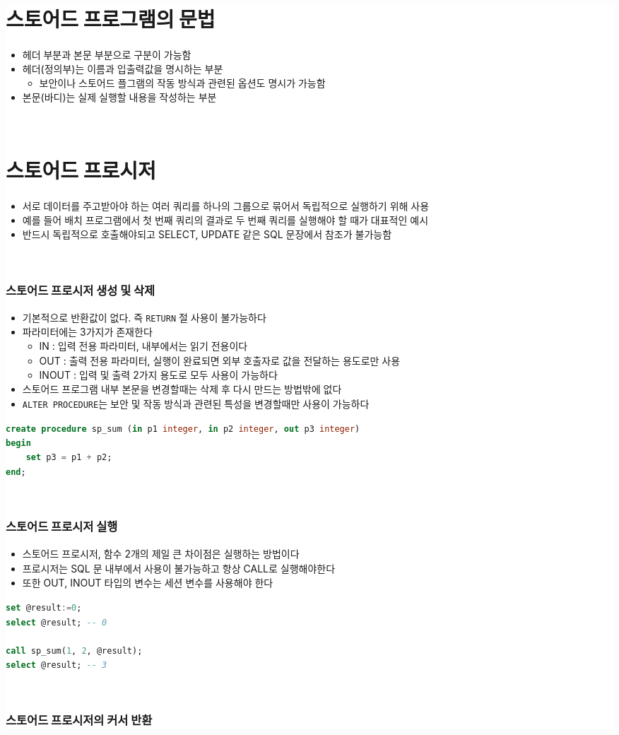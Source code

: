 # 스토어드 프로그램의 문법

- 헤더 부분과 본문 부분으로 구분이 가능함
- 헤더(정의부)는 이름과 입출력값을 명시하는 부분
  - 보안이나 스토어드 플그램의 작동 방식과 관련된 옵션도 명시가 가능함
- 본문(바디)는 실제 실행할 내용을 작성하는 부분

<br>

# 스토어드 프로시저

- 서로 데이터를 주고받아야 하는 여러 쿼리를 하나의 그룹으로 묶어서 독립적으로 실행하기 위해 사용
- 예를 들어 배치 프로그램에서 첫 번째 쿼리의 결과로 두 번째 쿼리를 실행해야 할 때가 대표적인 예시
- 반드시 독립적으로 호출해야되고 SELECT, UPDATE 같은 SQL 문장에서 참조가 불가능함

<br>

### 스토어드 프로시저 생성 및 삭제

- 기본적으로 반환값이 없다. 즉 `RETURN` 절 사용이 불가능하다
- 파라미터에는 3가지가 존재한다
  - IN : 입력 전용 파라미터, 내부에서는 읽기 전용이다
  - OUT : 출력 전용 파라미터, 실행이 완료되면 외부 호출자로 값을 전달하는 용도로만 사용
  - INOUT : 입력 및 출력 2가지 용도로 모두 사용이 가능하다
- 스토어드 프로그램 내부 본문을 변경할때는 삭제 후 다시 만드는 방법밖에 없다
- `ALTER PROCEDURE`는 보안 및 작동 방식과 관련된 특성을 변경할때만 사용이 가능하다

```sql
create procedure sp_sum (in p1 integer, in p2 integer, out p3 integer)
begin
	set p3 = p1 + p2;
end;
```

<br>

### 스토어드 프로시저 실행

- 스토어드 프로시저, 함수 2개의 제일 큰 차이점은 실행하는 방법이다
- 프로시저는 SQL 문 내부에서 사용이 불가능하고 항상 CALL로 실행해야한다
- 또한 OUT, INOUT 타입의 변수는 세션 변수를 사용해야 한다

```sql
set @result:=0;
select @result; -- 0

call sp_sum(1, 2, @result);
select @result; -- 3
```

<br>

### 스토어드 프로시저의 커서 반환
